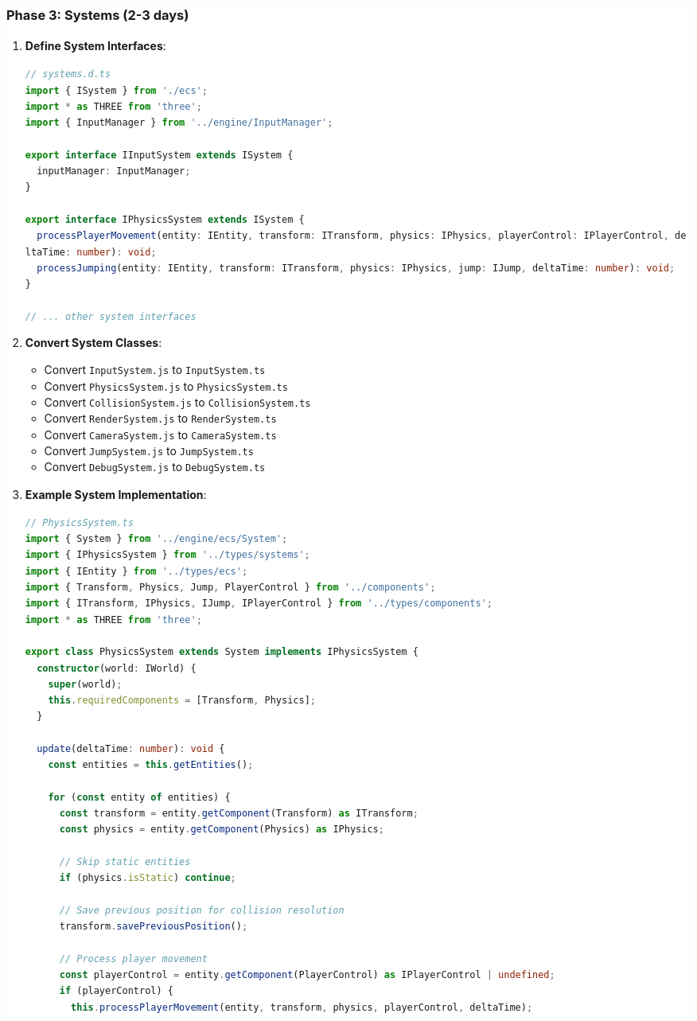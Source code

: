 ### Phase 3: Systems (2-3 days)

1. **Define System Interfaces**:
   ```typescript
   // systems.d.ts
   import { ISystem } from './ecs';
   import * as THREE from 'three';
   import { InputManager } from '../engine/InputManager';

   export interface IInputSystem extends ISystem {
     inputManager: InputManager;
   }

   export interface IPhysicsSystem extends ISystem {
     processPlayerMovement(entity: IEntity, transform: ITransform, physics: IPhysics, playerControl: IPlayerControl, deltaTime: number): void;
     processJumping(entity: IEntity, transform: ITransform, physics: IPhysics, jump: IJump, deltaTime: number): void;
   }

   // ... other system interfaces
   ```

2. **Convert System Classes**:
   - Convert `InputSystem.js` to `InputSystem.ts`
   - Convert `PhysicsSystem.js` to `PhysicsSystem.ts`
   - Convert `CollisionSystem.js` to `CollisionSystem.ts`
   - Convert `RenderSystem.js` to `RenderSystem.ts`
   - Convert `CameraSystem.js` to `CameraSystem.ts`
   - Convert `JumpSystem.js` to `JumpSystem.ts`
   - Convert `DebugSystem.js` to `DebugSystem.ts`

3. **Example System Implementation**:
   ```typescript
   // PhysicsSystem.ts
   import { System } from '../engine/ecs/System';
   import { IPhysicsSystem } from '../types/systems';
   import { IEntity } from '../types/ecs';
   import { Transform, Physics, Jump, PlayerControl } from '../components';
   import { ITransform, IPhysics, IJump, IPlayerControl } from '../types/components';
   import * as THREE from 'three';

   export class PhysicsSystem extends System implements IPhysicsSystem {
     constructor(world: IWorld) {
       super(world);
       this.requiredComponents = [Transform, Physics];
     }

     update(deltaTime: number): void {
       const entities = this.getEntities();
       
       for (const entity of entities) {
         const transform = entity.getComponent(Transform) as ITransform;
         const physics = entity.getComponent(Physics) as IPhysics;
         
         // Skip static entities
         if (physics.isStatic) continue;
         
         // Save previous position for collision resolution
         transform.savePreviousPosition();
         
         // Process player movement
         const playerControl = entity.getComponent(PlayerControl) as IPlayerControl | undefined;
         if (playerControl) {
           this.processPlayerMovement(entity, transform, physics, playerControl, deltaTime);
   ```

  [key: string]: boolean;